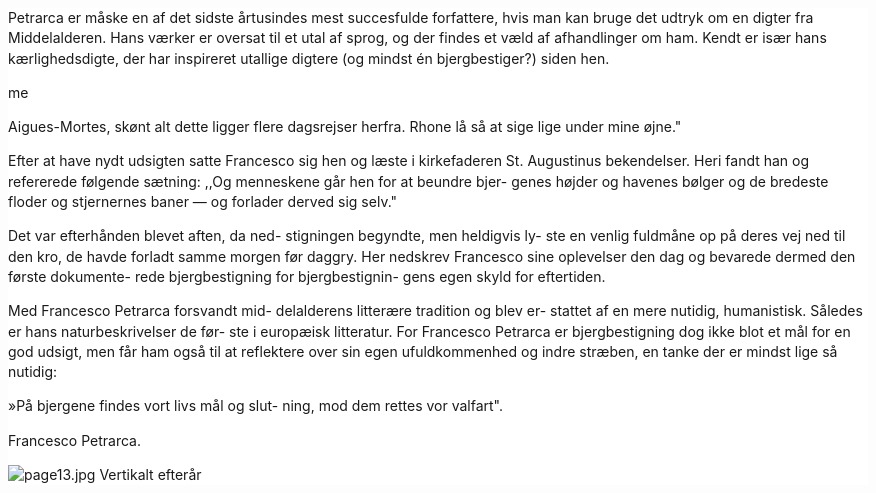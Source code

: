 Petrarca er måske en af det sidste
årtusindes mest succesfulde forfattere,
hvis man kan bruge det udtryk om en
digter fra Middelalderen. Hans værker
er oversat til et utal af sprog, og der
findes et væld af afhandlinger om ham.
Kendt er især hans kærlighedsdigte, der
har inspireret utallige digtere (og mindst
én bjergbestiger?) siden hen.

me

Aigues-Mortes, skønt alt dette ligger flere
dagsrejser herfra. Rhone lå så at sige
lige under mine øjne."

Efter at have nydt udsigten satte
Francesco sig hen og læste i kirkefaderen
St. Augustinus bekendelser. Heri fandt
han og refererede følgende sætning: ,,Og
menneskene går hen for at beundre bjer-
genes højder og havenes bølger og de
bredeste floder og stjernernes baner —
og forlader derved sig selv."

Det var efterhånden blevet aften, da ned-
stigningen begyndte, men heldigvis ly-
ste en venlig fuldmåne op på deres vej
ned til den kro, de havde forladt samme
morgen før daggry. Her nedskrev
Francesco sine oplevelser den dag og
bevarede dermed den første dokumente-
rede bjergbestigning for bjergbestignin-
gens egen skyld for eftertiden.

Med Francesco Petrarca forsvandt mid-
delalderens litterære tradition og blev er-
stattet af en mere nutidig, humanistisk.
Således er hans naturbeskrivelser de før-
ste i europæisk litteratur. For Francesco
Petrarca er bjergbestigning dog ikke blot
et mål for en god udsigt, men får ham
også til at reflektere over sin egen
ufuldkommenhed og indre stræben, en
tanke der er mindst lige så nutidig:

»På bjergene findes vort livs mål og slut-
ning, mod dem rettes vor valfart".

Francesco Petrarca.




![page13.jpg](/2003/DB-2003-1/page13.jpg)
Vertikalt efterår
